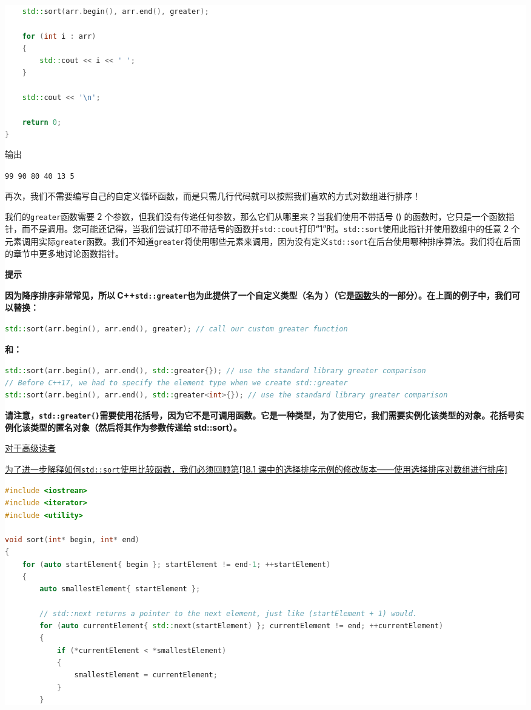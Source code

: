 ```cpp
    std::sort(arr.begin(), arr.end(), greater);

    for (int i : arr)
    {
        std::cout << i << ' ';
    }

    std::cout << '\n';

    return 0;
}
```

输出

```
99 90 80 40 13 5
```

再次，我们不需要编写自己的自定义循环函数，而是只需几行代码就可以按照我们喜欢的方式对数组进行排序！

我们的`greater`函数需要 2 个参数，但我们没有传递任何参数，那么它们从哪里来？当我们使用不带括号 () 的函数时，它只是一个函数指针，而不是调用。您可能还记得，当我们尝试打印不带括号的函数并`std::cout`打印“1”时。`std::sort`使用此指针并使用数组中的任意 2 个元素调用实际`greater`函数。我们不知道`greater`将使用哪些元素来调用，因为没有定义`std::sort`在后台使用哪种排序算法。我们将在后面的章节中更多地讨论函数指针。

**提示**

**因为降序排序非常常见，所以 C++`std::greater`也为此提供了一个自定义类型（名为 ）（它是[函数](https://en.cppreference.com/w/cpp/header/functional)头的一部分）。在上面的例子中，我们可以替换：**

```cpp
std::sort(arr.begin(), arr.end(), greater); // call our custom greater function
```

**和：**

```cpp
std::sort(arr.begin(), arr.end(), std::greater{}); // use the standard library greater comparison
// Before C++17, we had to specify the element type when we create std::greater
std::sort(arr.begin(), arr.end(), std::greater<int>{}); // use the standard library greater comparison
```

**请注意，`std::greater{}`需要使用花括号，因为它不是可调用函数。它是一种类型，为了使用它，我们需要实例化该类型的对象。花括号实例化该类型的匿名对象（然后将其作为参数传递给 std::sort）。**

<u>对于高级读者</u>

<u>为了进一步解释如何`std::sort`使用比较函数，我们必须回顾第[18.1 课中的选择排序示例的修改版本——使用选择排序对数组进行排序]</u>

```cpp
#include <iostream>
#include <iterator>
#include <utility>

void sort(int* begin, int* end)
{
    for (auto startElement{ begin }; startElement != end-1; ++startElement)
    {
        auto smallestElement{ startElement };

        // std::next returns a pointer to the next element, just like (startElement + 1) would.
        for (auto currentElement{ std::next(startElement) }; currentElement != end; ++currentElement)
        {
            if (*currentElement < *smallestElement)
            {
                smallestElement = currentElement;
            }
        }
```
